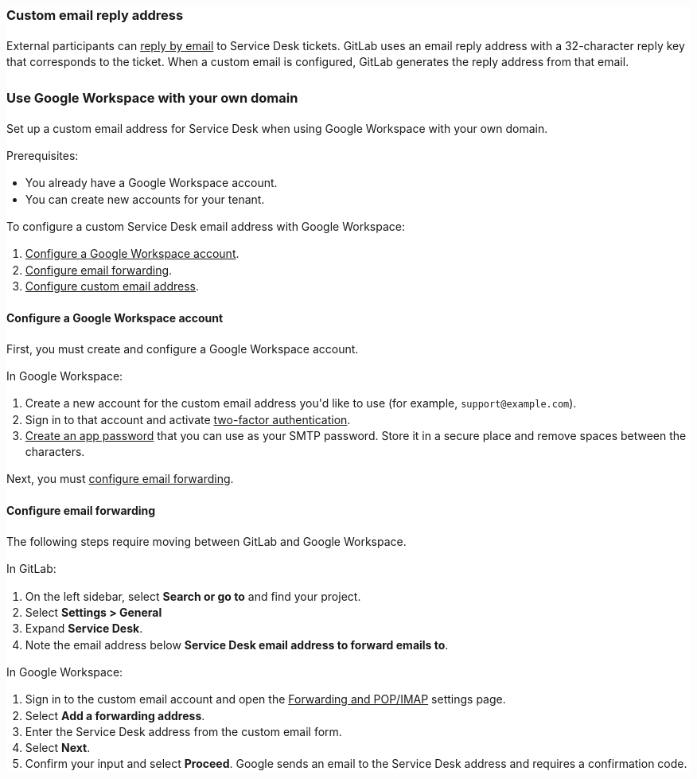 ### Custom email reply address

External participants can [reply by email](../../../administration/reply_by_email.md) to Service Desk tickets.
GitLab uses an email reply address with a 32-character reply key that corresponds to the ticket.
When a custom email is configured, GitLab generates the reply address from that email.

### Use Google Workspace with your own domain

Set up a custom email address for Service Desk when using Google Workspace with your own domain.

Prerequisites:

- You already have a Google Workspace account.
- You can create new accounts for your tenant.

To configure a custom Service Desk email address with Google Workspace:

1. [Configure a Google Workspace account](#configure-a-google-workspace-account).
1. [Configure email forwarding](#configure-email-forwarding).
1. [Configure custom email address](#configure-custom-email-address).

#### Configure a Google Workspace account

First, you must create and configure a Google Workspace account.

In Google Workspace:

1. Create a new account for the custom email address you'd like to use (for example, `support@example.com`).
1. Sign in to that account and activate
   [two-factor authentication](https://myaccount.google.com/u/3/signinoptions/two-step-verification).
1. [Create an app password](https://myaccount.google.com/u/3/apppasswords) that you can use as your
   SMTP password.
   Store it in a secure place and remove spaces between the characters.

Next, you must [configure email forwarding](#configure-email-forwarding).

#### Configure email forwarding

The following steps require moving between GitLab and Google Workspace.

In GitLab:

1. On the left sidebar, select **Search or go to** and find your project.
1. Select **Settings > General**
1. Expand **Service Desk**.
1. Note the email address below **Service Desk email address to forward emails to**.

In Google Workspace:

1. Sign in to the custom email account and open the [Forwarding and POP/IMAP](https://mail.google.com/mail/u/0/#settings/fwdandpop) settings page.
1. Select **Add a forwarding address**.
1. Enter the Service Desk address from the custom email form.
1. Select **Next**.
1. Confirm your input and select **Proceed**. Google sends an email to the Service Desk address and
   requires a confirmation code.
